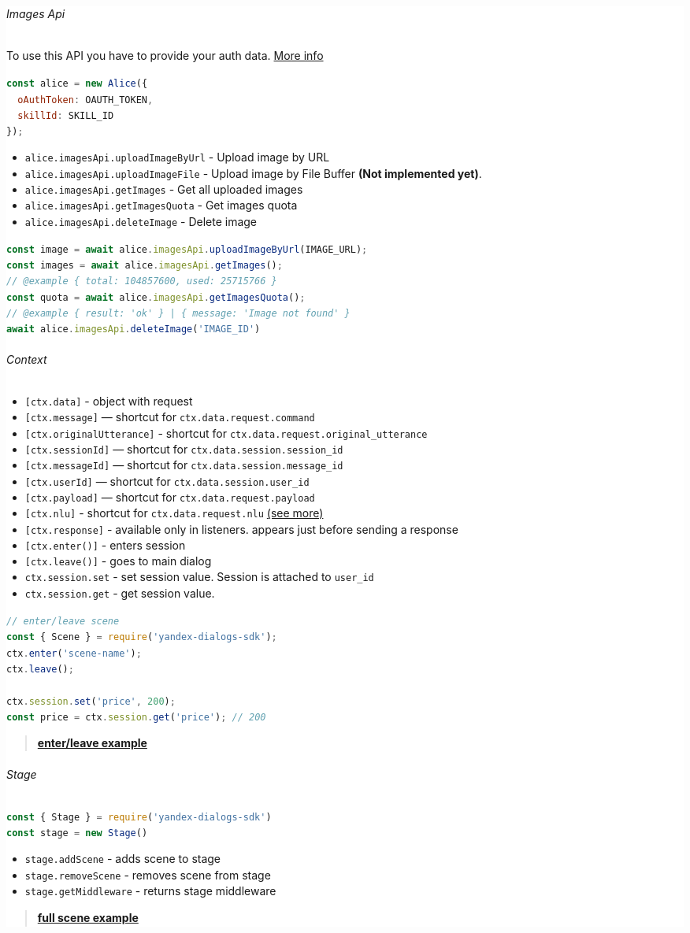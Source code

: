 ```javascript
```

###### Images Api
To use this API you have to provide your auth data.
[More info](https://tech.yandex.ru/dialogs/alice/doc/resource-upload-docpage)
```javascript
const alice = new Alice({
  oAuthToken: OAUTH_TOKEN,
  skillId: SKILL_ID
});
```
- `alice.imagesApi.uploadImageByUrl` - Upload image by URL
- `alice.imagesApi.uploadImageFile` - Upload image by File Buffer **(Not implemented yet)**.
- `alice.imagesApi.getImages` - Get all uploaded images
- `alice.imagesApi.getImagesQuota` - Get images quota
- `alice.imagesApi.deleteImage` - Delete image
```javascript
const image = await alice.imagesApi.uploadImageByUrl(IMAGE_URL);
const images = await alice.imagesApi.getImages();
// @example { total: 104857600, used: 25715766 }
const quota = await alice.imagesApi.getImagesQuota();
// @example { result: 'ok' } | { message: 'Image not found' }
await alice.imagesApi.deleteImage('IMAGE_ID')
```

###### Context
- `[ctx.data]` - object with request
- `[ctx.message]` — shortcut for `ctx.data.request.command`
- `[ctx.originalUtterance]` - shortcut for `ctx.data.request.original_utterance`
- `[ctx.sessionId]` — shortcut for `ctx.data.session.session_id`
- `[ctx.messageId]` — shortcut for `ctx.data.session.message_id`
- `[ctx.userId]` — shortcut for `ctx.data.session.user_id`
- `[ctx.payload]` — shortcut for `ctx.data.request.payload`
- `[ctx.nlu]` - shortcut for `ctx.data.request.nlu` [(see more)](https://tech.yandex.ru/dialogs/alice/doc/nlu-docpage/)
- `[ctx.response]` - available only in listeners. appears just before sending a response
- `[ctx.enter()]` - enters session
- `[ctx.leave()]` - goes to main dialog
- `ctx.session.set` - set session value. Session is attached to `user_id`
- `ctx.session.get` - get session value.
```javascript
// enter/leave scene
const { Scene } = require('yandex-dialogs-sdk');
ctx.enter('scene-name');
ctx.leave();

ctx.session.set('price', 200);
const price = ctx.session.get('price'); // 200
```
> **[enter/leave example](https://github.com/fletcherist/yandex-dialogs-sdk/blob/master/examples/scenes.js)**

###### Stage
```javascript
const { Stage } = require('yandex-dialogs-sdk')
const stage = new Stage()
```
- `stage.addScene` - adds scene to stage
- `stage.removeScene` - removes scene from stage
- `stage.getMiddleware` - returns stage middleware
> **[full scene example](https://github.com/fletcherist/yandex-dialogs-sdk/blob/master/examples/scenes.js)**
